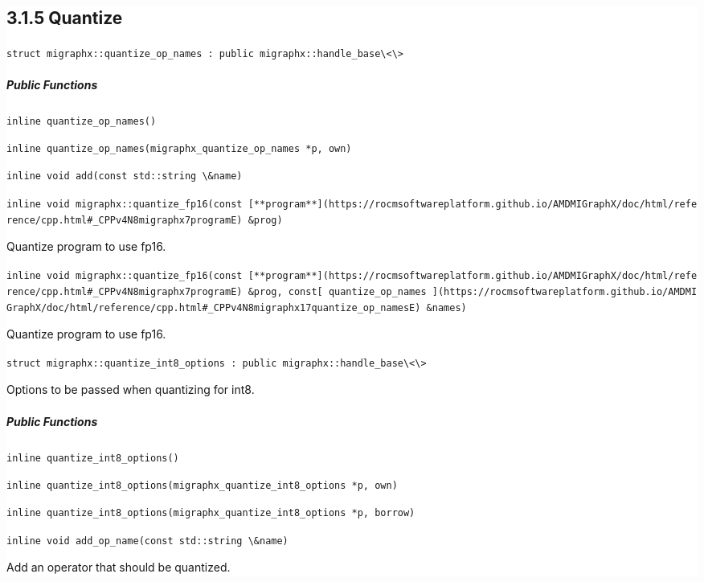 ## 3.1.5 Quantize  <a name="anotherparagraph315"></a>

```
struct migraphx::quantize_op_names : public migraphx::handle_base\<\>
```

##### Public Functions

```
inline quantize_op_names()
```

```
inline quantize_op_names(migraphx_quantize_op_names *p, own)
```

```
inline void add(const std::string \&name)
```

```
inline void migraphx::quantize_fp16(const [**program**](https://rocmsoftwareplatform.github.io/AMDMIGraphX/doc/html/reference/cpp.html#_CPPv4N8migraphx7programE) &prog)
```
Quantize program to use fp16.

```
inline void migraphx::quantize_fp16(const [**program**](https://rocmsoftwareplatform.github.io/AMDMIGraphX/doc/html/reference/cpp.html#_CPPv4N8migraphx7programE) &prog, const[ quantize_op_names ](https://rocmsoftwareplatform.github.io/AMDMIGraphX/doc/html/reference/cpp.html#_CPPv4N8migraphx17quantize_op_namesE) &names)
```

Quantize program to use fp16.

```
struct migraphx::quantize_int8_options : public migraphx::handle_base\<\>
```

Options to be passed when quantizing for int8.

##### Public Functions

```
inline quantize_int8_options()
```

```
inline quantize_int8_options(migraphx_quantize_int8_options *p, own)
```

```
inline quantize_int8_options(migraphx_quantize_int8_options *p, borrow)
```

```
inline void add_op_name(const std::string \&name)
```

Add an operator that should be quantized.
